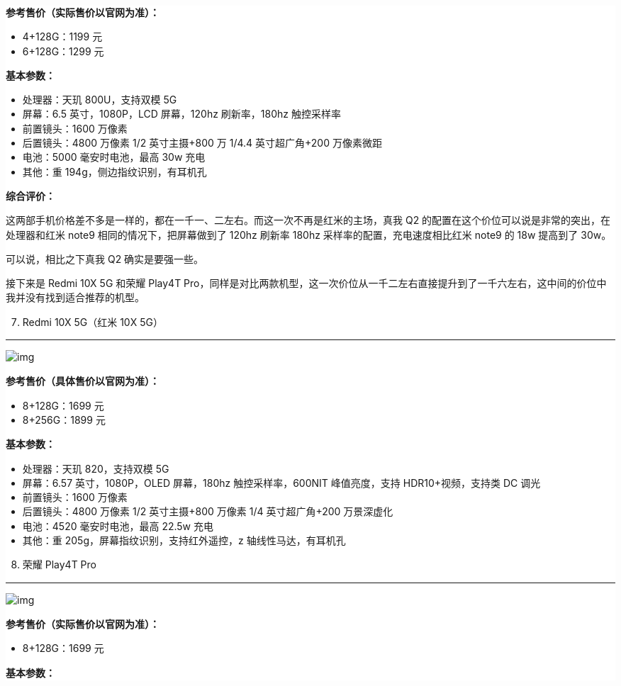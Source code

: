 **参考售价（实际售价以官网为准）：**


* 4+128G：1199 元
* 6+128G：1299 元

**基本参数：**


* 处理器：天玑 800U，支持双模 5G
* 屏幕：6.5 英寸，1080P，LCD 屏幕，120hz 刷新率，180hz 触控采样率
* 前置镜头：1600 万像素
* 后置镜头：4800 万像素 1/2 英寸主摄+800 万 1/4.4 英寸超广角+200 万像素微距
* 电池：5000 毫安时电池，最高 30w 充电
* 其他：重 194g，侧边指纹识别，有耳机孔

**综合评价：**


这两部手机价格差不多是一样的，都在一千一、二左右。而这一次不再是红米的主场，真我 Q2 的配置在这个价位可以说是非常的突出，在处理器和红米 note9 相同的情况下，把屏幕做到了 120hz 刷新率 180hz 采样率的配置，充电速度相比红米 note9 的 18w 提高到了 30w。


可以说，相比之下真我 Q2 确实是要强一些。


接下来是 Redmi 10X 5G 和荣耀 Play4T Pro，同样是对比两款机型，这一次价位从一千二左右直接提升到了一千六左右，这中间的价位中我并没有找到适合推荐的机型。


7. Redmi 10X 5G（红米 10X 5G）
--------------------------


![img](https://pic3.zhimg.com/v2-9d58cff194e70e7182fd661f346984ec.webp)

**参考售价（具体售价以官网为准）：**


* 8+128G：1699 元
* 8+256G：1899 元

**基本参数：**


* 处理器：天玑 820，支持双模 5G
* 屏幕：6.57 英寸，1080P，OLED 屏幕，180hz 触控采样率，600NIT 峰值亮度，支持 HDR10+视频，支持类 DC 调光
* 前置镜头：1600 万像素
* 后置镜头：4800 万像素 1/2 英寸主摄+800 万像素 1/4 英寸超广角+200 万景深虚化
* 电池：4520 毫安时电池，最高 22.5w 充电
* 其他：重 205g，屏幕指纹识别，支持红外遥控，z 轴线性马达，有耳机孔

8. 荣耀 Play4T Pro
----------------


![img](https://pic3.zhimg.com/v2-6f6c20e30618e2233cbd45d35ae571ea.webp)

**参考售价（实际售价以官网为准）：**


* 8+128G：1699 元

**基本参数：**
